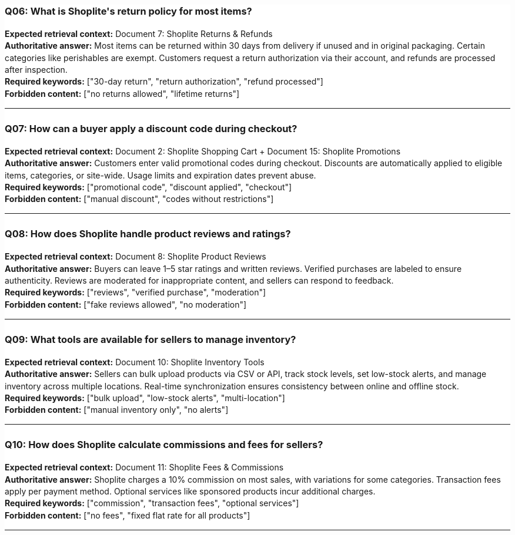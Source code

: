 
### Q06: What is Shoplite's return policy for most items?
**Expected retrieval context:** Document 7: Shoplite Returns & Refunds  
**Authoritative answer:** Most items can be returned within 30 days from delivery if unused and in original packaging. Certain categories like perishables are exempt. Customers request a return authorization via their account, and refunds are processed after inspection.  
**Required keywords:** ["30-day return", "return authorization", "refund processed"]  
**Forbidden content:** ["no returns allowed", "lifetime returns"]

---

### Q07: How can a buyer apply a discount code during checkout?
**Expected retrieval context:** Document 2: Shoplite Shopping Cart + Document 15: Shoplite Promotions  
**Authoritative answer:** Customers enter valid promotional codes during checkout. Discounts are automatically applied to eligible items, categories, or site-wide. Usage limits and expiration dates prevent abuse.  
**Required keywords:** ["promotional code", "discount applied", "checkout"]  
**Forbidden content:** ["manual discount", "codes without restrictions"]

---

### Q08: How does Shoplite handle product reviews and ratings?
**Expected retrieval context:** Document 8: Shoplite Product Reviews  
**Authoritative answer:** Buyers can leave 1–5 star ratings and written reviews. Verified purchases are labeled to ensure authenticity. Reviews are moderated for inappropriate content, and sellers can respond to feedback.  
**Required keywords:** ["reviews", "verified purchase", "moderation"]  
**Forbidden content:** ["fake reviews allowed", "no moderation"]

---

### Q09: What tools are available for sellers to manage inventory?
**Expected retrieval context:** Document 10: Shoplite Inventory Tools  
**Authoritative answer:** Sellers can bulk upload products via CSV or API, track stock levels, set low-stock alerts, and manage inventory across multiple locations. Real-time synchronization ensures consistency between online and offline stock.  
**Required keywords:** ["bulk upload", "low-stock alerts", "multi-location"]  
**Forbidden content:** ["manual inventory only", "no alerts"]

---

### Q10: How does Shoplite calculate commissions and fees for sellers?
**Expected retrieval context:** Document 11: Shoplite Fees & Commissions  
**Authoritative answer:** Shoplite charges a 10% commission on most sales, with variations for some categories. Transaction fees apply per payment method. Optional services like sponsored products incur additional charges.  
**Required keywords:** ["commission", "transaction fees", "optional services"]  
**Forbidden content:** ["no fees", "fixed flat rate for all products"]

---